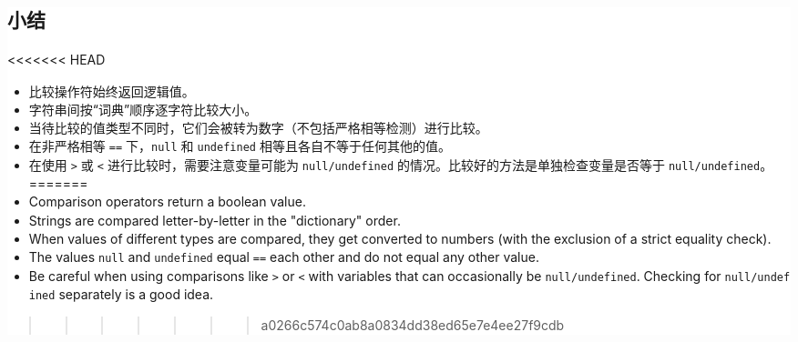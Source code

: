 ## 小结

<<<<<<< HEAD
- 比较操作符始终返回逻辑值。
- 字符串间按“词典”顺序逐字符比较大小。
- 当待比较的值类型不同时，它们会被转为数字（不包括严格相等检测）进行比较。
- 在非严格相等 `==` 下，`null` 和 `undefined` 相等且各自不等于任何其他的值。
- 在使用 `>` 或 `<` 进行比较时，需要注意变量可能为 `null/undefined` 的情况。比较好的方法是单独检查变量是否等于 `null/undefined`。
=======
- Comparison operators return a boolean value.
- Strings are compared letter-by-letter in the "dictionary" order.
- When values of different types are compared, they get converted to numbers (with the exclusion of a strict equality check).
- The values `null` and `undefined` equal `==` each other and do not equal any other value.
- Be careful when using comparisons like `>` or `<` with variables that can occasionally be `null/undefined`. Checking for `null/undefined` separately is a good idea.
>>>>>>> a0266c574c0ab8a0834dd38ed65e7e4ee27f9cdb
